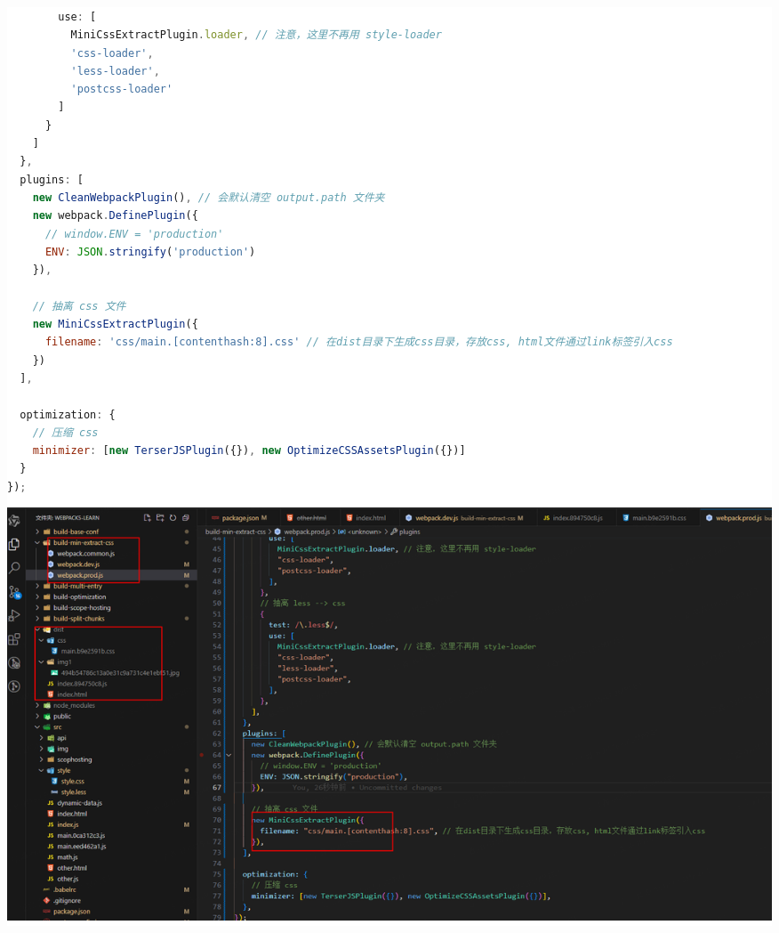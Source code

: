 ```javascript
        use: [
          MiniCssExtractPlugin.loader, // 注意，这里不再用 style-loader
          'css-loader',
          'less-loader',
          'postcss-loader'
        ]
      }
    ]
  },
  plugins: [
    new CleanWebpackPlugin(), // 会默认清空 output.path 文件夹
    new webpack.DefinePlugin({
      // window.ENV = 'production'
      ENV: JSON.stringify('production')
    }),

    // 抽离 css 文件
    new MiniCssExtractPlugin({
      filename: 'css/main.[contenthash:8].css' // 在dist目录下生成css目录，存放css, html文件通过link标签引入css
    })
  ],

  optimization: {
    // 压缩 css
    minimizer: [new TerserJSPlugin({}), new OptimizeCSSAssetsPlugin({})]
  }
});
```

![](../../static/img/webpack/200DA9A5-9F80-452d-B869-046154B5F4B7.png)